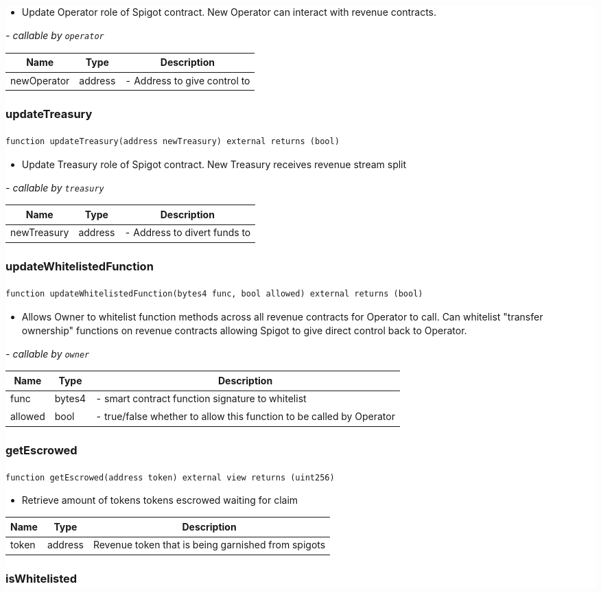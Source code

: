 - Update Operator role of Spigot contract.
     New Operator can interact with revenue contracts.

_- callable by `operator`_

| Name | Type | Description |
| ---- | ---- | ----------- |
| newOperator | address | - Address to give control to |

### updateTreasury

```solidity
function updateTreasury(address newTreasury) external returns (bool)
```

- Update Treasury role of Spigot contract.
     New Treasury receives revenue stream split

_- callable by `treasury`_

| Name | Type | Description |
| ---- | ---- | ----------- |
| newTreasury | address | - Address to divert funds to |

### updateWhitelistedFunction

```solidity
function updateWhitelistedFunction(bytes4 func, bool allowed) external returns (bool)
```

- Allows Owner to whitelist function methods across all revenue contracts for Operator to call.
          Can whitelist "transfer ownership" functions on revenue contracts
          allowing Spigot to give direct control back to Operator.

_- callable by `owner`_

| Name | Type | Description |
| ---- | ---- | ----------- |
| func | bytes4 | - smart contract function signature to whitelist |
| allowed | bool | - true/false whether to allow this function to be called by Operator |

### getEscrowed

```solidity
function getEscrowed(address token) external view returns (uint256)
```

- Retrieve amount of tokens tokens escrowed waiting for claim

| Name | Type | Description |
| ---- | ---- | ----------- |
| token | address | Revenue token that is being garnished from spigots |

### isWhitelisted
